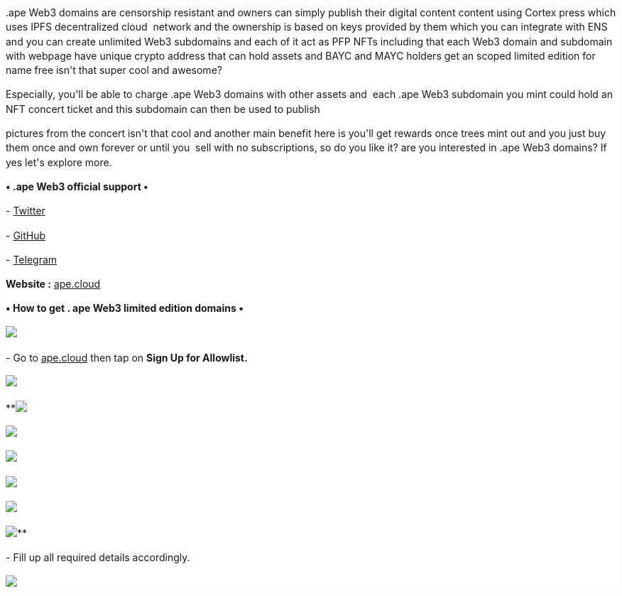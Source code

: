   

.ape Web3 domains are censorship resistant and owners can simply publish their digital content content using Cortex press which uses IPFS decentralized cloud  network and the ownership is based on keys provided by them which you can integrate with ENS and you can create unlimited Web3 subdomains and each of it act as PFP NFTs including that each Web3 domain and subdomain with webpage have unique crypto address that can hold assets and BAYC and MAYC holders get an scoped limited edition for name free isn't that super cool and awesome?

  

Especially, you'll be able to charge .ape Web3 domains with other assets and  each .ape Web3 subdomain you mint could hold an NFT concert ticket and this subdomain can then be used to publish 

pictures from the concert isn't that cool and another main benefit here is you'll get rewards once trees mint out and you just buy them once and own forever or until you  sell with no subscriptions, so do you like it? are you interested in .ape Web3 domains? If yes let's explore more.

  

**• .ape Web3 official support •**

\- [Twitter](https://twitter.com/butterflyproto)

\- [GitHub](https://github.com/bproto)

\- [Telegram](https://t.me/butterflyprotocol)

**Website :** [ape.cloud](http://ape.cloud)

**• How to get . ape Web3 limited edition domains •**

 **![](https://lh3.googleusercontent.com/-8xffTH4Drk0/Y5GkfLvftbI/AAAAAAAAPog/BQDcTQEElxI9valUsP58c-SCz8lYKQnVQCNcBGAsYHQ/s1600/1670489203981088-0.png)** 

\- Go to [ape.cloud](http://ape.cloud) then tap on **Sign Up for Allowlist.**

 **![](https://lh3.googleusercontent.com/--pImc9Z9wNo/Y5GkdN8629I/AAAAAAAAPoc/H3MgeCC9-0ki6jk9iy7RtWE5TBjV7xLgwCNcBGAsYHQ/s1600/1670489200501155-1.png)** 

 **![](https://lh3.googleusercontent.com/-Z0fzMGGykmU/Y5GkcatrctI/AAAAAAAAPoY/weX2U26T7AwWhR-IwnQo_Jm_5QcIXUh_gCNcBGAsYHQ/s1600/1670489196891788-2.png) 

 ![](https://lh3.googleusercontent.com/-GuzaFAPvcWc/Y5GkbRTI0PI/AAAAAAAAPoU/qgBOeg22y6AmrdF_XVUqB_ZjlvOnIn-HQCNcBGAsYHQ/s1600/1670489193012020-3.png) 

 ![](https://lh3.googleusercontent.com/-MWLGQx1OKso/Y5Gkab058ZI/AAAAAAAAPoQ/cXgcO4V0NmAmtA-JxggpPj2EKI-JgYNKACNcBGAsYHQ/s1600/1670489189354121-4.png) 

 ![](https://lh3.googleusercontent.com/-ZrjSxhVveWc/Y5GkZlxh0YI/AAAAAAAAPoM/mxflbAOHgs4ItGVeDm_j--pqhs1RsexHwCNcBGAsYHQ/s1600/1670489185442496-5.png) 

 ![](https://lh3.googleusercontent.com/-30vMaIrdZKk/Y5GkYnbyLkI/AAAAAAAAPoI/aSSm2tug6DwF4Y1kRz6GFMobjhiTt_LwQCNcBGAsYHQ/s1600/1670489181647216-6.png) 

 ![](https://lh3.googleusercontent.com/-LFxwF956CHY/Y5GkXlYf0eI/AAAAAAAAPoE/YoyoVvTKZg8X33kTEbEC7vXAe0GY9ykFQCNcBGAsYHQ/s1600/1670489177821929-7.png)** 

\- Fill up all required details accordingly.

  

 ![](https://lh3.googleusercontent.com/-icWeBhwWSeQ/Y5GkWibOrTI/AAAAAAAAPoA/7-CCsMMyEPUNqkbwoD7dM7SsqZatMBBDQCNcBGAsYHQ/s1600/1670489174200301-8.png) 

  
